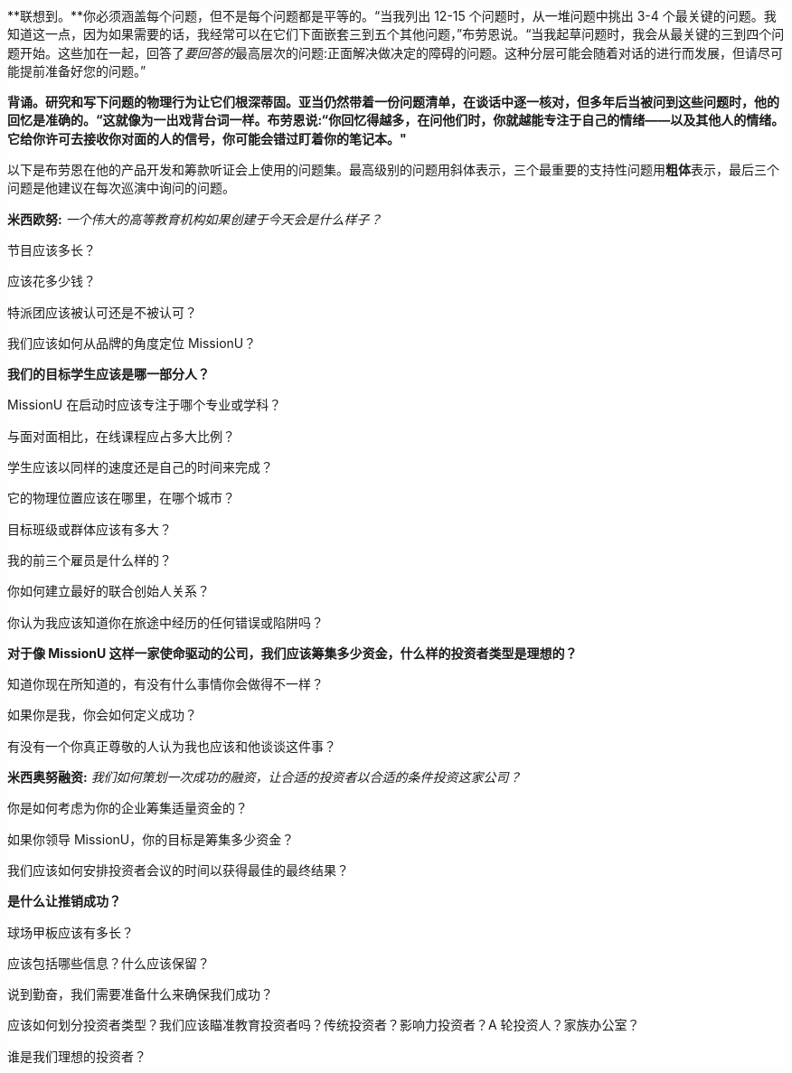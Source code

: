 **联想到。**你必须涵盖每个问题，但不是每个问题都是平等的。“当我列出 12-15 个问题时，从一堆问题中挑出 3-4 个最关键的问题。我知道这一点，因为如果需要的话，我经常可以在它们下面嵌套三到五个其他问题，”布劳恩说。“当我起草问题时，我会从最关键的三到四个问题开始。这些加在一起，回答了*要回答的*最高层次的问题:正面解决做决定的障碍的问题。这种分层可能会随着对话的进行而发展，但请尽可能提前准备好您的问题。”

**背诵。研究和写下问题的物理行为让它们根深蒂固。亚当仍然带着一份问题清单，在谈话中逐一核对，但多年后当被问到这些问题时，他的回忆是准确的。“这就像为一出戏背台词一样。布劳恩说:“你回忆得越多，在问他们时，你就越能专注于自己的情绪——以及其他人的情绪。它给你许可去接收你对面的人的信号，你可能会错过盯着你的笔记本。"**

以下是布劳恩在他的产品开发和筹款听证会上使用的问题集。最高级别的问题用斜体表示，三个最重要的支持性问题用**粗体**表示，最后三个问题是他建议在每次巡演中询问的问题。

**米西欧努:** *一个伟大的高等教育机构如果创建于今天会是什么样子？*

节目应该多长？

应该花多少钱？

特派团应该被认可还是不被认可？

我们应该如何从品牌的角度定位 MissionU？

**我们的目标学生应该是哪一部分人？**

MissionU 在启动时应该专注于哪个专业或学科？

与面对面相比，在线课程应占多大比例？

学生应该以同样的速度还是自己的时间来完成？

它的物理位置应该在哪里，在哪个城市？

目标班级或群体应该有多大？

我的前三个雇员是什么样的？

你如何建立最好的联合创始人关系？

你认为我应该知道你在旅途中经历的任何错误或陷阱吗？

**对于像 MissionU 这样一家使命驱动的公司，我们应该筹集多少资金，什么样的投资者类型是理想的？**

知道你现在所知道的，有没有什么事情你会做得不一样？

如果你是我，你会如何定义成功？

有没有一个你真正尊敬的人认为我也应该和他谈谈这件事？

**米西奥努融资:** *我们如何策划一次成功的融资，让合适的投资者以合适的条件投资这家公司？*

你是如何考虑为你的企业筹集适量资金的？

如果你领导 MissionU，你的目标是筹集多少资金？

我们应该如何安排投资者会议的时间以获得最佳的最终结果？

**是什么让推销成功？**

球场甲板应该有多长？

应该包括哪些信息？什么应该保留？

说到勤奋，我们需要准备什么来确保我们成功？

应该如何划分投资者类型？我们应该瞄准教育投资者吗？传统投资者？影响力投资者？A 轮投资人？家族办公室？

谁是我们理想的投资者？
